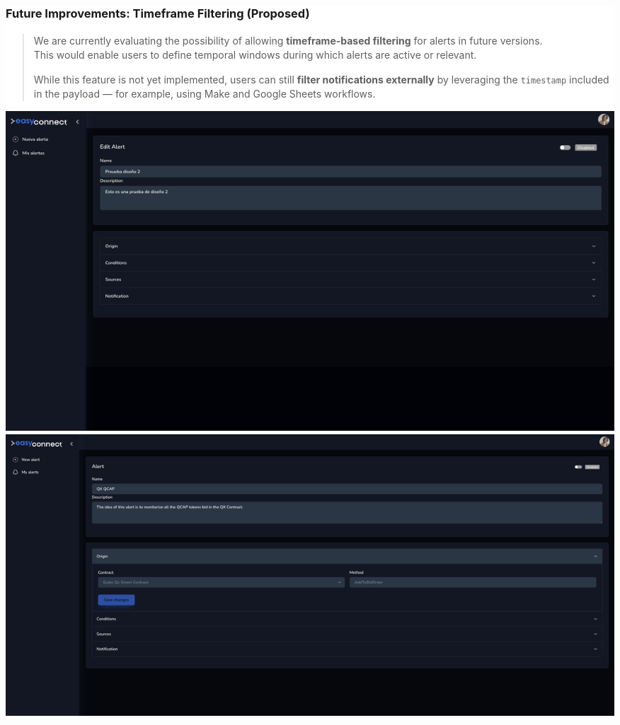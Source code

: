### Future Improvements: Timeframe Filtering (Proposed)

> We are currently evaluating the possibility of allowing **timeframe-based filtering** for alerts in future versions.  
> This would enable users to define temporal windows during which alerts are active or relevant.
>
> While this feature is not yet implemented, users can still **filter notifications externally** by leveraging the `timestamp` included in the payload — for example, using Make and Google Sheets workflows.

<img width="1946" alt="2 Dashboard" src="https://github.com/NevTrace-org/Easy-Connect/blob/main/ui/4.1%20Edit-Alert.jpg" />

<img width="1946" alt="2 Dashboard" src="https://github.com/NevTrace-org/Easy-Connect/blob/main/ui/4.2%20Edit-Alert-%20origin.jpg" />
